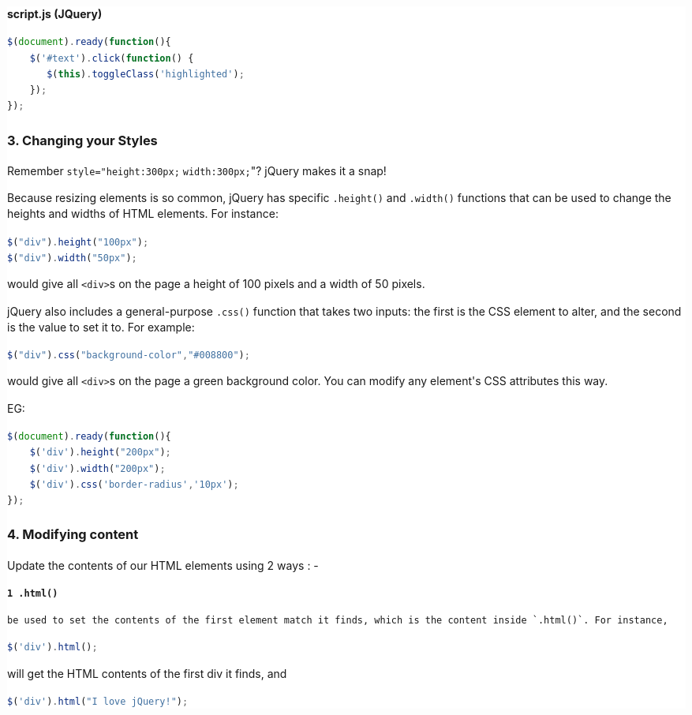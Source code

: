 **script.js (JQuery)**
```javascript
$(document).ready(function(){    
    $('#text').click(function() {
       $(this).toggleClass('highlighted'); 
    });   
});
```

### 3. Changing your Styles
Remember `style="height:300px;` `width:300px;`"? jQuery makes it a snap!

Because resizing elements is so common, jQuery has specific `.height()` and `.width()` functions that can be used to change the heights and widths of HTML elements. For instance:

```javascript
$("div").height("100px");
$("div").width("50px");
```

would give all `<div>`s on the page a height of 100 pixels and a width of 50 pixels.

jQuery also includes a general-purpose `.css()` function that takes two inputs: the first is the CSS element to alter, and the second is the value to set it to. For example:

```javascript
$("div").css("background-color","#008800");
```
would give all `<div>`s on the page a green background color. You can modify any element's CSS attributes this way.

EG: 

```javascript
$(document).ready(function(){
    $('div').height("200px");
    $('div').width("200px");
    $('div').css('border-radius','10px');
});
```

### 4. Modifying content 
Update the contents of our HTML elements using 2 ways : -

**`1 .html()`**

```
be used to set the contents of the first element match it finds, which is the content inside `.html()`. For instance,
```

```javascript
$('div').html();
```

will get the HTML contents of the first div it finds, and

```javascript
$('div').html("I love jQuery!");
```

